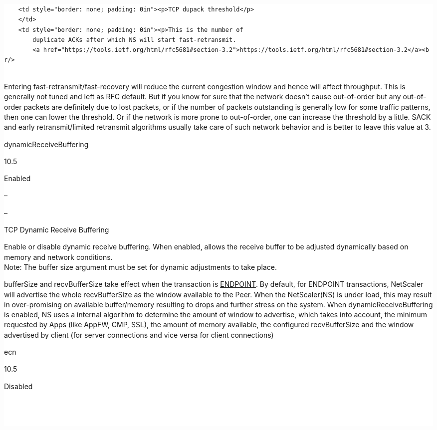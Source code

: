 		<td style="border: none; padding: 0in"><p>TCP dupack threshold</p>
		</td>
		<td style="border: none; padding: 0in"><p>This is the number of
			duplicate ACKs after which NS will start fast-retransmit.
			<a href="https://tools.ietf.org/html/rfc5681#section-3.2">https://tools.ietf.org/html/rfc5681#section-3.2</a><br/>
<br/>
Entering
			fast-retransmit/fast-recovery will reduce the current congestion
			window and hence will affect throughput. This is generally not
			tuned and left as RFC default. But if you know for sure that the
			network doesn’t cause out-of-order but any out-of-order packets
			are definitely due to lost packets, or if the number of packets
			outstanding is generally low for some traffic patterns, then one
			can lower the threshold. Or if the network is more prone to
			out-of-order, one can increase the threshold by a little. SACK and
			early retransmit/limited retransmit algorithms usually take care
			of such network behavior and is better to leave this value at 3.</p>
		</td>
	</tr>
	<tr>
		<td style="border: none; padding: 0in"><p>dynamicReceiveBuffering</p>
		</td>
		<td style="border: none; padding: 0in"><p>10.5</p>
		</td>
		<td style="border: none; padding: 0in"><p>Enabled</p>
		</td>
		<td style="border: none; padding: 0in"><p>–</p>
		</td>
		<td style="border: none; padding: 0in"><p>–</p>
		</td>
		<td style="border: none; padding: 0in"><p>TCP Dynamic Receive
			Buffering</p>
		</td>
		<td style="border: none; padding: 0in"><p>Enable or disable dynamic
			receive buffering. When enabled, allows the receive buffer to be
			adjusted dynamically based on memory and network conditions.
			<br/>
Note: The buffer size argument must be set for dynamic
			adjustments to take place.&nbsp;</p>
			<p>bufferSize and recvBufferSize take effect when the transaction
			is <a href="#NetScalertcpprofilev10.5-11.1-NetScaler">ENDPOINT</a>.
			By default, for ENDPOINT transactions, NetScaler will advertise
			the whole recvBufferSize as the window available to the Peer. When
			the NetScaler(NS) is under load, this may result in over-promising
			on available buffer/memory resulting to drops and further stress
			on the system. When dynamicReceiveBuffering is enabled, NS uses a
			internal algorithm to determine the amount of window to advertise,
			which takes into account, the minimum requested by Apps (like
			AppFW, CMP, SSL), the amount of memory available, the configured
			recvBufferSize and the window advertised by client (for server
			connections and vice versa for client connections)</p>
		</td>
	</tr>
	<tr>
		<td style="border: none; padding: 0in"><p>ecn</p>
		</td>
		<td style="border: none; padding: 0in"><p>10.5</p>
		</td>
		<td style="border: none; padding: 0in"><p>Disabled</p>
		</td>
		<td style="border: none; padding: 0in"><p>&nbsp;</p>
		</td>
		<td style="border: none; padding: 0in"><p>&nbsp;</p>